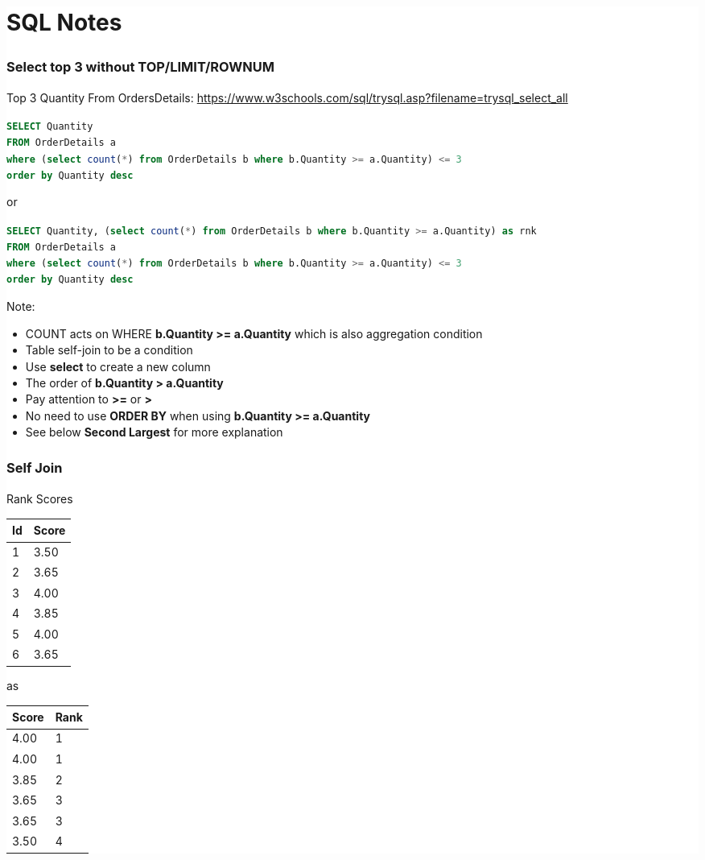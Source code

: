 SQL Notes
==========

### Select top 3 without TOP/LIMIT/ROWNUM

Top 3 Quantity From OrdersDetails:
https://www.w3schools.com/sql/trysql.asp?filename=trysql_select_all

```sql
SELECT Quantity 
FROM OrderDetails a
where (select count(*) from OrderDetails b where b.Quantity >= a.Quantity) <= 3
order by Quantity desc
```
or 

```sql
SELECT Quantity, (select count(*) from OrderDetails b where b.Quantity >= a.Quantity) as rnk 
FROM OrderDetails a
where (select count(*) from OrderDetails b where b.Quantity >= a.Quantity) <= 3
order by Quantity desc
```
Note: 
  - COUNT acts on WHERE **b.Quantity >= a.Quantity** which is also aggregation condition 
  - Table self-join to be a condition
  - Use **select** to create a new column
  - The order of **b.Quantity > a.Quantity**
  - Pay attention to **>=** or **>**
  - No need to use **ORDER BY** when using **b.Quantity >= a.Quantity**
  - See below **Second Largest** for more explanation

### Self Join

Rank Scores

| Id | Score |
|----|-------|
| 1  | 3.50  |
| 2  | 3.65  |
| 3  | 4.00  |
| 4  | 3.85  |
| 5  | 4.00  |
| 6  | 3.65  |

as

| Score | Rank |
|-------|------|
| 4.00  | 1    |
| 4.00  | 1    |
| 3.85  | 2    |
| 3.65  | 3    |
| 3.65  | 3    |
| 3.50  | 4    |
